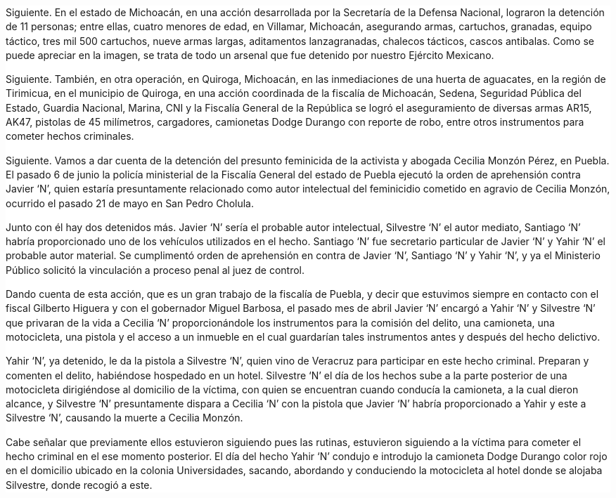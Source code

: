 Siguiente. En el estado de Michoacán, en una acción desarrollada por la
Secretaría de la Defensa Nacional, lograron la detención de 11 personas; entre
ellas, cuatro menores de edad, en Villamar, Michoacán, asegurando armas,
cartuchos, granadas, equipo táctico, tres mil 500 cartuchos, nueve armas
largas, aditamentos lanzagranadas, chalecos tácticos, cascos antibalas. Como
se puede apreciar en la imagen, se trata de todo un arsenal que fue detenido
por nuestro Ejército Mexicano.

Siguiente. También, en otra operación, en Quiroga, Michoacán, en las
inmediaciones de una huerta de aguacates, en la región de Tirimicua, en el
municipio de Quiroga, en una acción coordinada de la fiscalía de Michoacán,
Sedena, Seguridad Pública del Estado, Guardia Nacional, Marina, CNI y la
Fiscalía General de la República se logró el aseguramiento de diversas armas
AR15, AK47, pistolas de 45 milímetros, cargadores, camionetas Dodge Durango
con reporte de robo, entre otros instrumentos para cometer hechos criminales.

Siguiente. Vamos a dar cuenta de la detención del presunto feminicida de la
activista y abogada Cecilia Monzón Pérez, en Puebla. El pasado 6 de junio la
policía ministerial de la Fiscalía General del estado de Puebla ejecutó la
orden de aprehensión contra Javier ‘N’, quien estaría presuntamente
relacionado como autor intelectual del feminicidio cometido en agravio de
Cecilia Monzón, ocurrido el pasado 21 de mayo en San Pedro Cholula.

Junto con él hay dos detenidos más. Javier ‘N’ sería el probable autor
intelectual, Silvestre ‘N’ el autor mediato, Santiago ‘N’ habría proporcionado
uno de los vehículos utilizados en el hecho. Santiago ‘N’ fue secretario
particular de Javier ‘N’ y Yahir ‘N’ el probable autor material. Se
cumplimentó orden de aprehensión en contra de Javier ‘N’, Santiago ‘N’ y Yahir
‘N’, y ya el Ministerio Público solicitó la vinculación a proceso penal al
juez de control.

Dando cuenta de esta acción, que es un gran trabajo de la fiscalía de Puebla,
y decir que estuvimos siempre en contacto con el fiscal Gilberto Higuera y con
el gobernador Miguel Barbosa, el pasado mes de abril Javier ‘N’ encargó a
Yahir ‘N’ y Silvestre ‘N’ que privaran de la vida a Cecilia ‘N’
proporcionándole los instrumentos para la comisión del delito, una camioneta,
una motocicleta, una pistola y el acceso a un inmueble en el cual guardarían
tales instrumentos antes y después del hecho delictivo.

Yahir ‘N’, ya detenido, le da la pistola a Silvestre ‘N’, quien vino de
Veracruz para participar en este hecho criminal. Preparan y comenten el
delito, habiéndose hospedado en un hotel. Silvestre ‘N’ el día de los hechos
sube a la parte posterior de una motocicleta dirigiéndose al domicilio de la
víctima, con quien se encuentran cuando conducía la camioneta, a la cual
dieron alcance, y Silvestre ‘N’ presuntamente dispara a Cecilia ‘N’ con la
pistola que Javier ‘N’ habría proporcionado a Yahir y este a Silvestre ‘N’,
causando la muerte a Cecilia Monzón.

Cabe señalar que previamente ellos estuvieron siguiendo pues las rutinas,
estuvieron siguiendo a la víctima para cometer el hecho criminal en el ese
momento posterior. El día del hecho Yahir ‘N’ condujo e introdujo la camioneta
Dodge Durango color rojo en el domicilio ubicado en la colonia Universidades,
sacando, abordando y conduciendo la motocicleta al hotel donde se alojaba
Silvestre, donde recogió a este.
